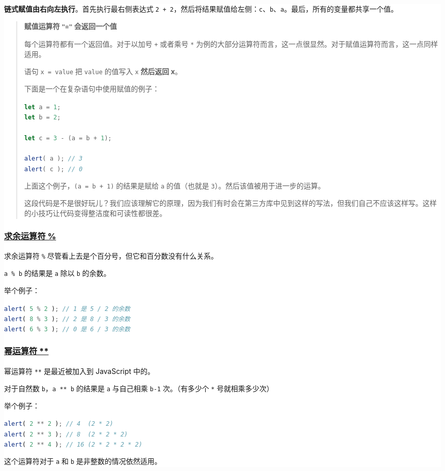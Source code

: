 **链式赋值由右向左执行**。首先执行最右侧表达式 `2 + 2`，然后将结果赋值给左侧：`c`、`b`、`a`。最后，所有的变量都共享一个值。

> **赋值运算符 `"="` 会返回一个值**
>
> 每个运算符都有一个返回值。对于以加号 `+` 或者乘号 `*` 为例的大部分运算符而言，这一点很显然。对于赋值运算符而言，这一点同样适用。
>
> 语句 `x = value` 把 `value` 的值写入 `x` **然后返回 x**。
>
> 下面是一个在复杂语句中使用赋值的例子：
>
> ```javascript
> let a = 1;
> let b = 2;
> 
> let c = 3 - (a = b + 1);
> 
> alert( a ); // 3
> alert( c ); // 0
> ```
>
> 上面这个例子，`(a = b + 1)` 的结果是赋给 `a` 的值（也就是 `3`）。然后该值被用于进一步的运算。
>
> 这段代码是不是很好玩儿？我们应该理解它的原理，因为我们有时会在第三方库中见到这样的写法，但我们自己不应该这样写。这样的小技巧让代码变得整洁度和可读性都很差。

### [求余运算符 %](https://zh.javascript.info/operators#qiu-yu-yun-suan-fu)

求余运算符 `%` 尽管看上去是个百分号，但它和百分数没有什么关系。

`a % b` 的结果是 `a` 除以 `b` 的余数。

举个例子：

```javascript
alert( 5 % 2 ); // 1 是 5 / 2 的余数
alert( 8 % 3 ); // 2 是 8 / 3 的余数
alert( 6 % 3 ); // 0 是 6 / 3 的余数
```

### [幂运算符 **](https://zh.javascript.info/operators#mi-yun-suan-fu)

幂运算符 `**` 是最近被加入到 JavaScript 中的。

对于自然数 `b`，`a ** b` 的结果是 `a` 与自己相乘 `b-1` 次。（有多少个 `*` 号就相乘多少次）

举个例子：

```javascript
alert( 2 ** 2 ); // 4  (2 * 2)
alert( 2 ** 3 ); // 8  (2 * 2 * 2)
alert( 2 ** 4 ); // 16 (2 * 2 * 2 * 2)
```

这个运算符对于 `a` 和 `b` 是非整数的情况依然适用。
